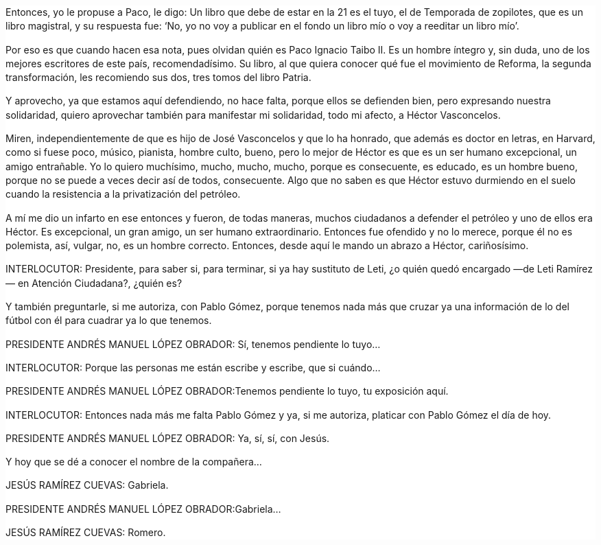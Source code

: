 Entonces, yo le propuse a Paco, le digo: Un libro que debe de estar en la 21
es el tuyo, el de Temporada de zopilotes, que es un libro magistral, y su
respuesta fue: ‘No, yo no voy a publicar en el fondo un libro mío o voy a
reeditar un libro mío’.

Por eso es que cuando hacen esa nota, pues olvidan quién es Paco Ignacio Taibo
II. Es un hombre íntegro y, sin duda, uno de los mejores escritores de este
país, recomendadísimo. Su libro, al que quiera conocer qué fue el movimiento
de Reforma, la segunda transformación, les recomiendo sus dos, tres tomos del
libro Patria.

Y aprovecho, ya que estamos aquí defendiendo, no hace falta, porque ellos se
defienden bien, pero expresando nuestra solidaridad, quiero aprovechar también
para manifestar mi solidaridad, todo mi afecto, a Héctor Vasconcelos.

Miren, independientemente de que es hijo de José Vasconcelos y que lo ha
honrado, que además es doctor en letras, en Harvard, como si fuese poco,
músico, pianista, hombre culto, bueno, pero lo mejor de Héctor es que es un
ser humano excepcional, un amigo entrañable. Yo lo quiero muchísimo, mucho,
mucho, mucho, porque es consecuente, es educado, es un hombre bueno, porque no
se puede a veces decir así de todos, consecuente. Algo que no saben es que
Héctor estuvo durmiendo en el suelo cuando la resistencia a la privatización
del petróleo.

A mí me dio un infarto en ese entonces y fueron, de todas maneras, muchos
ciudadanos a defender el petróleo y uno de ellos era Héctor. Es excepcional,
un gran amigo, un ser humano extraordinario. Entonces fue ofendido y no lo
merece, porque él no es polemista, así, vulgar, no, es un hombre correcto.
Entonces, desde aquí le mando un abrazo a Héctor, cariñosísimo.

INTERLOCUTOR: Presidente, para saber si, para terminar, si ya hay sustituto de
Leti, ¿o quién quedó encargado —de Leti Ramírez— en Atención Ciudadana?,
¿quién es?

Y también preguntarle, si me autoriza, con Pablo Gómez, porque tenemos nada
más que cruzar ya una información de lo del fútbol con él para cuadrar ya lo
que tenemos.

PRESIDENTE ANDRÉS MANUEL LÓPEZ OBRADOR: Sí, tenemos pendiente lo tuyo…

INTERLOCUTOR: Porque las personas me están escribe y escribe, que si cuándo…

PRESIDENTE ANDRÉS MANUEL LÓPEZ OBRADOR:Tenemos pendiente lo tuyo, tu
exposición aquí.

INTERLOCUTOR: Entonces nada más me falta Pablo Gómez y ya, si me autoriza,
platicar con Pablo Gómez el día de hoy.

PRESIDENTE ANDRÉS MANUEL LÓPEZ OBRADOR: Ya, sí, sí, con Jesús.

Y hoy que se dé a conocer el nombre de la compañera…

JESÚS RAMÍREZ CUEVAS: Gabriela.

PRESIDENTE ANDRÉS MANUEL LÓPEZ OBRADOR:Gabriela…

JESÚS RAMÍREZ CUEVAS: Romero.
